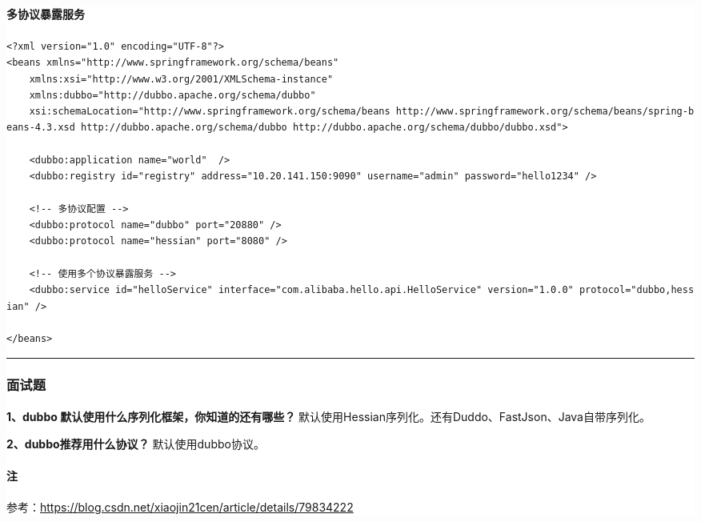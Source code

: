 #### 多协议暴露服务

```
<?xml version="1.0" encoding="UTF-8"?>
<beans xmlns="http://www.springframework.org/schema/beans"
    xmlns:xsi="http://www.w3.org/2001/XMLSchema-instance"
    xmlns:dubbo="http://dubbo.apache.org/schema/dubbo"
    xsi:schemaLocation="http://www.springframework.org/schema/beans http://www.springframework.org/schema/beans/spring-beans-4.3.xsd http://dubbo.apache.org/schema/dubbo http://dubbo.apache.org/schema/dubbo/dubbo.xsd">
    
    <dubbo:application name="world"  />
    <dubbo:registry id="registry" address="10.20.141.150:9090" username="admin" password="hello1234" />
    
    <!-- 多协议配置 -->
    <dubbo:protocol name="dubbo" port="20880" />
    <dubbo:protocol name="hessian" port="8080" />
    
    <!-- 使用多个协议暴露服务 -->
    <dubbo:service id="helloService" interface="com.alibaba.hello.api.HelloService" version="1.0.0" protocol="dubbo,hessian" />
    
</beans>
```

------

### 面试题

**1、dubbo 默认使用什么序列化框架，你知道的还有哪些？**
默认使用Hessian序列化。还有Duddo、FastJson、Java自带序列化。

**2、dubbo推荐用什么协议？**
默认使用dubbo协议。



#### 注

参考：https://blog.csdn.net/xiaojin21cen/article/details/79834222